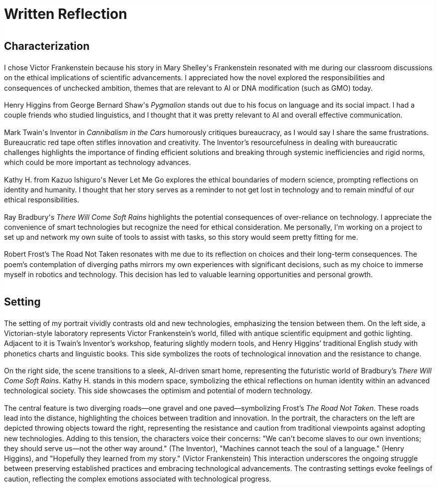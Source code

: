 # Written Reflection

## Characterization

I chose Victor Frankenstein because his story in Mary Shelley's Frankenstein resonated with me during our classroom discussions on the ethical implications of scientific advancements. I appreciated how the novel explored the responsibilities and consequences of unchecked ambition, themes that are relevant to AI or DNA modification (such as GMO) today.

Henry Higgins from George Bernard Shaw's *Pygmalion* stands out due to his focus on language and its social impact. I had a couple friends who studied linguistics, and I thought that it was pretty relevant to AI and overall effective communication.

Mark Twain's Inventor in *Cannibalism in the Cars* humorously critiques bureaucracy, as I would say I share the same frustrations. Bureaucratic red tape often stifles innovation and creativity. The Inventor’s resourcefulness in dealing with bureaucratic challenges highlights the importance of finding efficient solutions and breaking through systemic inefficiencies and rigid norms, which could be more important as technology advances.

Kathy H. from Kazuo Ishiguro's Never Let Me Go explores the ethical boundaries of modern science, prompting reflections on identity and humanity. I thought that her story serves as a reminder to not get lost in technology and to remain mindful of our ethical responsibilities.

Ray Bradbury's *There Will Come Soft Rains* highlights the potential consequences of over-reliance on technology. I appreciate the convenience of smart technologies but recognize the need for ethical consideration. Me personally, I'm working on a project to set up and network my own suite of tools to assist with tasks, so this story would seem pretty fitting for me.

Robert Frost’s The Road Not Taken resonates with me due to its reflection on choices and their long-term consequences. The poem’s contemplation of diverging paths mirrors my own experiences with significant decisions, such as my choice to immerse myself in robotics and technology. This decision has led to valuable learning opportunities and personal growth.

## Setting

The setting of my portrait vividly contrasts old and new technologies, emphasizing the tension between them. On the left side, a Victorian-style laboratory represents Victor Frankenstein’s world, filled with antique scientific equipment and gothic lighting. Adjacent to it is Twain’s Inventor’s workshop, featuring slightly modern tools, and Henry Higgins’ traditional English study with phonetics charts and linguistic books. This side symbolizes the roots of technological innovation and the resistance to change.

On the right side, the scene transitions to a sleek, AI-driven smart home, representing the futuristic world of Bradbury’s *There Will Come Soft Rains*. Kathy H. stands in this modern space, symbolizing the ethical reflections on human identity within an advanced technological society. This side showcases the optimism and potential of modern technology.

The central feature is two diverging roads—one gravel and one paved—symbolizing Frost’s *The Road Not Taken*. These roads lead into the distance, highlighting the choices between tradition and innovation. In the portrait, the characters on the left are depicted throwing objects toward the right, representing the resistance and caution from traditional viewpoints against adopting new technologies. Adding to this tension, the characters voice their concerns: "We can't become slaves to our own inventions; they should serve us—not the other way around." (The Inventor), "Machines cannot teach the soul of a language." (Henry Higgins), and "Hopefully they learned from my story." (Victor Frankenstein) This interaction underscores the ongoing struggle between preserving established practices and embracing technological advancements. The contrasting settings evoke feelings of caution, reflecting the complex emotions associated with technological progress.
